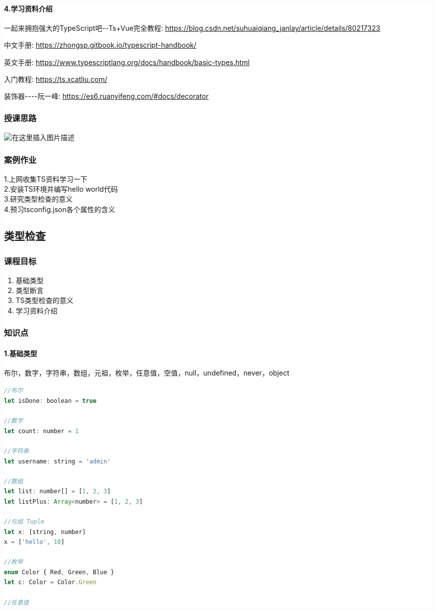 #### 4.学习资料介绍

一起来拥抱强大的TypeScript吧--Ts+Vue完全教程:
https://blog.csdn.net/suhuaiqiang_janlay/article/details/80217323

中文手册:
https://zhongsp.gitbook.io/typescript-handbook/

英文手册:
https://www.typescriptlang.org/docs/handbook/basic-types.html

入门教程:
https://ts.xcatliu.com/

装饰器----阮一峰:
https://es6.ruanyifeng.com/#docs/decorator

### 授课思路

![在这里插入图片描述](https://img-blog.csdnimg.cn/20200512163214577.png?x-oss-process=image/watermark,type_ZmFuZ3poZW5naGVpdGk,shadow_10,text_aHR0cHM6Ly9ibG9nLmNzZG4ubmV0L3h1dG9uZ2Jhbw==,size_16,color_FFFFFF,t_70)  

### 案例作业

1.上网收集TS资料学习一下  
2.安装TS环境并编写hello world代码  
3.研究类型检查的意义  
4.预习tsconfig.json各个属性的含义  

## 类型检查

### 课程目标

1. 基础类型
2. 类型断言
3. TS类型检查的意义
4. 学习资料介绍

### 知识点

#### 1.基础类型
  布尔，数字，字符串，数组，元祖，枚举，任意值，空值，null，undefined，never，object

```js
//布尔
let isDone: boolean = true

//数字
let count: number = 1

//字符串
let username: string = 'admin'

//数组
let list: number[] = [1, 2, 3]
let listPlus: Array<number> = [1, 2, 3]

//元组 Tuple
let x: [string, number]
x = ['hello', 10]

//枚举
enum Color { Red, Green, Blue }
let c: Color = Color.Green

//任意值
```